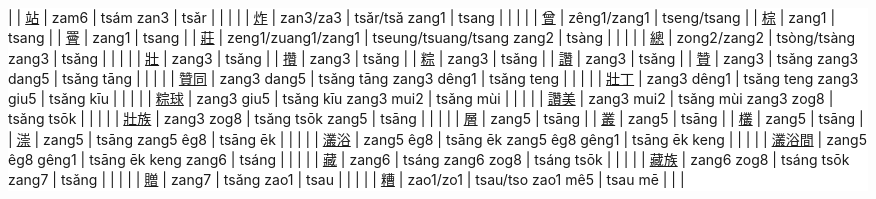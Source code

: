 | | [站](https://en.wiktionary.org/wiki/站) | zam6 | tsám
zan3 | tsǎr | | |
| | [炸](https://en.wiktionary.org/wiki/炸) | zan3/za3 | tsǎr/tsǎ
zang1 | tsang | | |
| | [曾](https://en.wiktionary.org/wiki/曾) | zêng1/zang1 | tseng/tsang
| | [棕](https://en.wiktionary.org/wiki/棕) | zang1 | tsang
| | [罾](https://en.wiktionary.org/wiki/罾) | zang1 | tsang
| | [莊](https://en.wiktionary.org/wiki/莊) | zeng1/zuang1/zang1 | tseung/tsuang/tsang
zang2 | tsàng | | |
| | [總](https://en.wiktionary.org/wiki/總) | zong2/zang2 | tsòng/tsàng
zang3 | tsǎng | | |
| | [壯](https://en.wiktionary.org/wiki/壯) | zang3 | tsǎng
| | [攢](https://en.wiktionary.org/wiki/攢) | zang3 | tsǎng
| | [粽](https://en.wiktionary.org/wiki/粽) | zang3 | tsǎng
| | [讚](https://en.wiktionary.org/wiki/讚) | zang3 | tsǎng
| | [贊](https://en.wiktionary.org/wiki/贊) | zang3 | tsǎng
zang3 dang5 | tsǎng tāng | | |
| | [贊同](https://en.wiktionary.org/wiki/贊同) | zang3 dang5 | tsǎng tāng
zang3 dêng1 | tsǎng teng | | |
| | [壯丁](https://en.wiktionary.org/wiki/壯丁) | zang3 dêng1 | tsǎng teng
zang3 giu5 | tsǎng kīu | | |
| | [粽球](https://en.wiktionary.org/wiki/粽球) | zang3 giu5 | tsǎng kīu
zang3 mui2 | tsǎng mùi | | |
| | [讚美](https://en.wiktionary.org/wiki/讚美) | zang3 mui2 | tsǎng mùi
zang3 zog8 | tsǎng tsōk | | |
| | [壯族](https://en.wiktionary.org/wiki/壯族) | zang3 zog8 | tsǎng tsōk
zang5 | tsāng | | |
| | [層](https://en.wiktionary.org/wiki/層) | zang5 | tsāng
| | [叢](https://en.wiktionary.org/wiki/叢) | zang5 | tsāng
| | [欉](https://en.wiktionary.org/wiki/欉) | zang5 | tsāng
| | [漴](https://en.wiktionary.org/wiki/漴) | zang5 | tsāng
zang5 êg8 | tsāng ēk | | |
| | [灇浴](https://en.wiktionary.org/wiki/灇浴) | zang5 êg8 | tsāng ēk
zang5 êg8 gêng1 | tsāng ēk keng | | |
| | [灇浴間](https://en.wiktionary.org/wiki/灇浴間) | zang5 êg8 gêng1 | tsāng ēk keng
zang6 | tsáng | | |
| | [藏](https://en.wiktionary.org/wiki/藏) | zang6 | tsáng
zang6 zog8 | tsáng tsōk | | |
| | [藏族](https://en.wiktionary.org/wiki/藏族) | zang6 zog8 | tsáng tsōk
zang7 | tsǎng | | |
| | [贈](https://en.wiktionary.org/wiki/贈) | zang7 | tsǎng
zao1 | tsau | | |
| | [糟](https://en.wiktionary.org/wiki/糟) | zao1/zo1 | tsau/tso
zao1 mê5 | tsau mē | | |